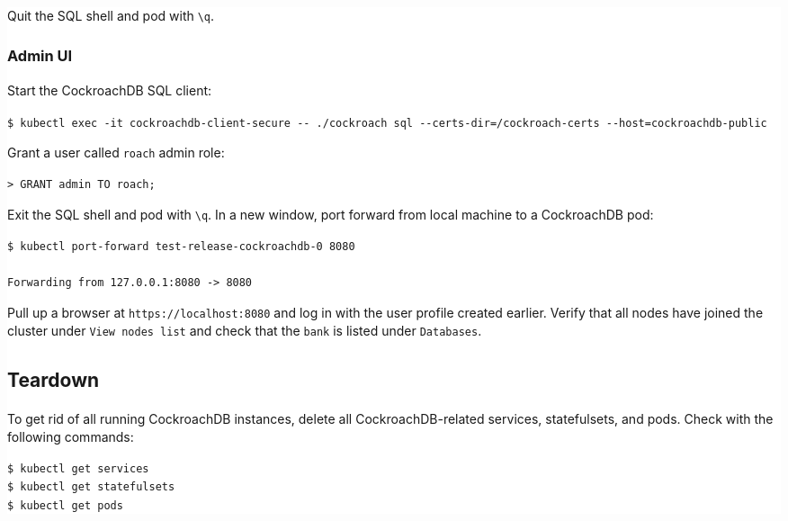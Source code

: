 Quit the SQL shell and pod with `\q`.

### Admin UI

Start the CockroachDB SQL client:
```
$ kubectl exec -it cockroachdb-client-secure -- ./cockroach sql --certs-dir=/cockroach-certs --host=cockroachdb-public
```

Grant a user called `roach` admin role:
```
> GRANT admin TO roach;
```

Exit the SQL shell and pod with `\q`. In a new window, port forward from local machine to a CockroachDB pod:

```
$ kubectl port-forward test-release-cockroachdb-0 8080

Forwarding from 127.0.0.1:8080 -> 8080
```

Pull up a browser at `https://localhost:8080` and log in with the user profile created earlier. Verify that all nodes have joined the cluster under `View nodes list` and check that the `bank` is listed under `Databases`.

## Teardown

To get rid of all running CockroachDB instances, delete all CockroachDB-related services, statefulsets, and pods. Check with the following commands:
```
$ kubectl get services
$ kubectl get statefulsets
$ kubectl get pods
```
